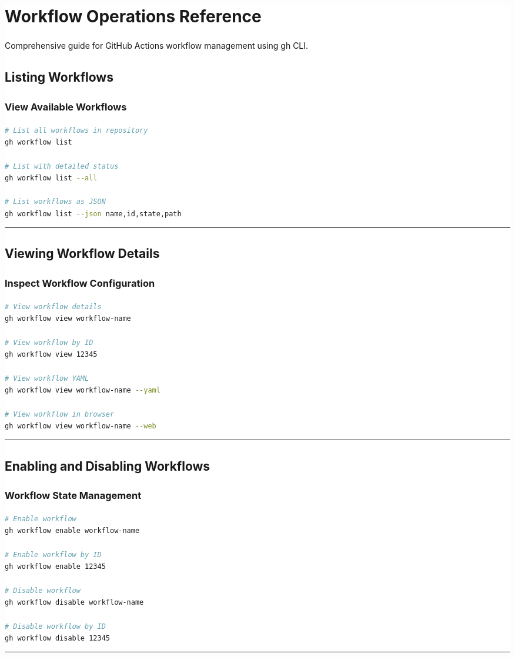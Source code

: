 # Workflow Operations Reference

Comprehensive guide for GitHub Actions workflow management using gh CLI.

## Listing Workflows

### View Available Workflows

```bash
# List all workflows in repository
gh workflow list

# List with detailed status
gh workflow list --all

# List workflows as JSON
gh workflow list --json name,id,state,path
```

---

## Viewing Workflow Details

### Inspect Workflow Configuration

```bash
# View workflow details
gh workflow view workflow-name

# View workflow by ID
gh workflow view 12345

# View workflow YAML
gh workflow view workflow-name --yaml

# View workflow in browser
gh workflow view workflow-name --web
```

---

## Enabling and Disabling Workflows

### Workflow State Management

```bash
# Enable workflow
gh workflow enable workflow-name

# Enable workflow by ID
gh workflow enable 12345

# Disable workflow
gh workflow disable workflow-name

# Disable workflow by ID
gh workflow disable 12345
```

---
